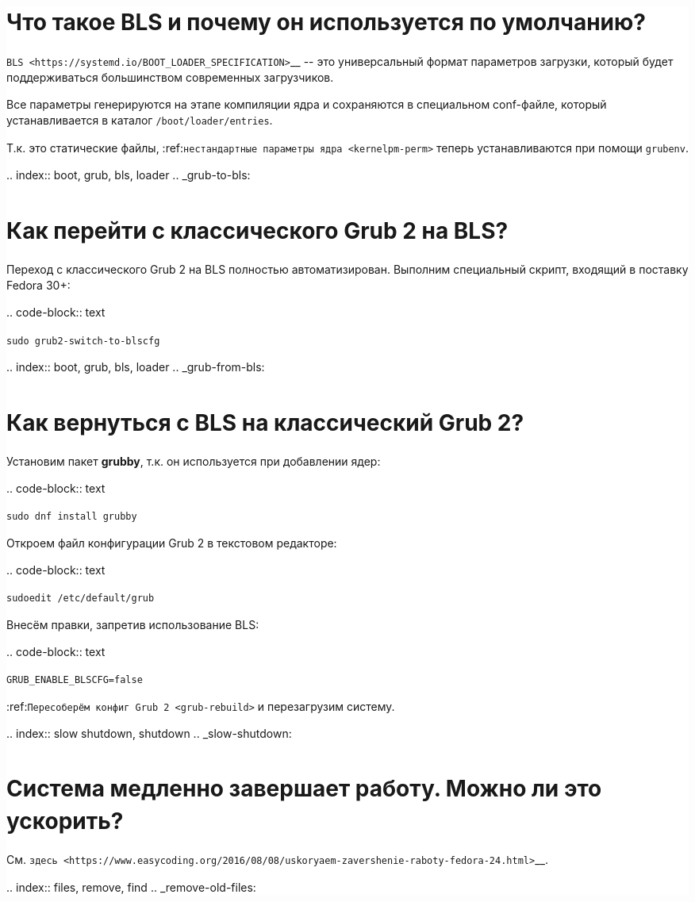 Что такое BLS и почему он используется по умолчанию?
=======================================================

`BLS <https://systemd.io/BOOT_LOADER_SPECIFICATION>`__ -- это универсальный формат параметров загрузки, который будет поддерживаться большинством современных загрузчиков.

Все параметры генерируются на этапе компиляции ядра и сохраняются в специальном conf-файле, который устанавливается в каталог ``/boot/loader/entries``.

Т.к. это статические файлы, :ref:`нестандартные параметры ядра <kernelpm-perm>` теперь устанавливаются при помощи ``grubenv``.

.. index:: boot, grub, bls, loader
.. _grub-to-bls:

Как перейти с классического Grub 2 на BLS?
==============================================

Переход с классического Grub 2 на BLS полностью автоматизирован. Выполним специальный скрипт, входящий в поставку Fedora 30+:

.. code-block:: text

    sudo grub2-switch-to-blscfg

.. index:: boot, grub, bls, loader
.. _grub-from-bls:

Как вернуться с BLS на классический Grub 2?
==============================================

Установим пакет **grubby**, т.к. он используется при добавлении ядер:

.. code-block:: text

    sudo dnf install grubby

Откроем файл конфигурации Grub 2 в текстовом редакторе:

.. code-block:: text

    sudoedit /etc/default/grub

Внесём правки, запретив использование BLS:

.. code-block:: text

    GRUB_ENABLE_BLSCFG=false

:ref:`Пересоберём конфиг Grub 2 <grub-rebuild>` и перезагрузим систему.

.. index:: slow shutdown, shutdown
.. _slow-shutdown:

Система медленно завершает работу. Можно ли это ускорить?
============================================================

См. `здесь <https://www.easycoding.org/2016/08/08/uskoryaem-zavershenie-raboty-fedora-24.html>`__.

.. index:: files, remove, find
.. _remove-old-files:
